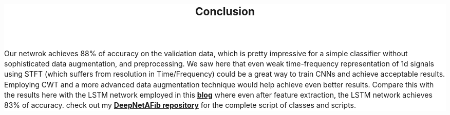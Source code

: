 
<section id="one">
	<div class="inner">
		<header class="major">
			<h2>Conclusion</h2>
		</header>
		<p>Our netwrok achieves 88% of accuracy on the validation data, which is pretty impressive for a simple classifier without sophisticated data augmentation,
		and preprocessing. We saw here that even weak time-frequency representation of 1d signals using STFT (which suffers from resolution in Time/Frequency) could be a great way to train CNNs and achieve acceptable results. Employing CWT and 
		a more advanced data augmentation technique would help achieve even better results. Compare this with the results here with the LSTM network employed 
		in this <a href="https://www.mathworks.com/help/signal/examples/classify-ecg-signals-using-long-short-term-memory-networks.html"><b>blog</b></a> where even after feature
		extraction, the LSTM network achieves 83% of accuracy. check out my <a href="https://github.com/hooman650/DeepNetAFib"><b>DeepNetAFib repository</b></a> for the complete
		script of classes and scripts.</p>
	</div>
</section>

